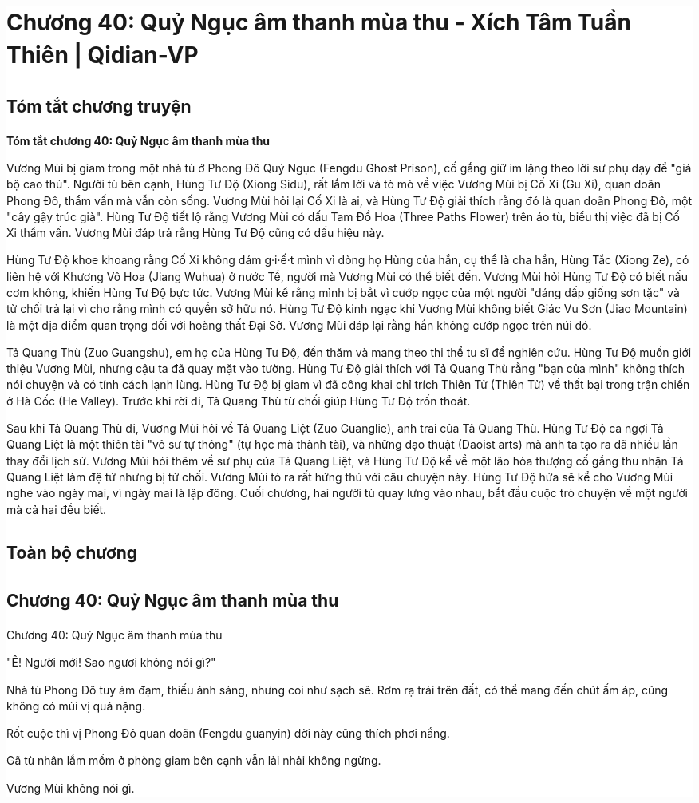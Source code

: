 # Chương 40: Quỷ Ngục âm thanh mùa thu - Xích Tâm Tuần Thiên | Qidian-VP

## Tóm tắt chương truyện

**Tóm tắt chương 40: Quỷ Ngục âm thanh mùa thu**

Vương Mùi bị giam trong một nhà tù ở Phong Đô Quỷ Ngục (Fengdu Ghost Prison), cố gắng giữ im lặng theo lời sư phụ dạy để "giả bộ cao thủ". Người tù bên cạnh, Hùng Tư Độ (Xiong Sidu), rất lắm lời và tò mò về việc Vương Mùi bị Cố Xi (Gu Xi), quan doãn Phong Đô, thẩm vấn mà vẫn còn sống. Vương Mùi hỏi lại Cố Xi là ai, và Hùng Tư Độ giải thích rằng đó là quan doãn Phong Đô, một "cây gậy trúc già". Hùng Tư Độ tiết lộ rằng Vương Mùi có dấu Tam Đồ Hoa (Three Paths Flower) trên áo tù, biểu thị việc đã bị Cố Xi thẩm vấn. Vương Mùi đáp trả rằng Hùng Tư Độ cũng có dấu hiệu này.

Hùng Tư Độ khoe khoang rằng Cố Xi không dám g·i·ế·t mình vì dòng họ Hùng của hắn, cụ thể là cha hắn, Hùng Tắc (Xiong Ze), có liên hệ với Khương Vô Hoa (Jiang Wuhua) ở nước Tề, người mà Vương Mùi có thể biết đến. Vương Mùi hỏi Hùng Tư Độ có biết nấu cơm không, khiến Hùng Tư Độ bực tức. Vương Mùi kể rằng mình bị bắt vì cướp ngọc của một người "dáng dấp giống sơn tặc" và từ chối trả lại vì cho rằng mình có quyền sở hữu nó. Hùng Tư Độ kinh ngạc khi Vương Mùi không biết Giác Vu Sơn (Jiao Mountain) là một địa điểm quan trọng đối với hoàng thất Đại Sở. Vương Mùi đáp lại rằng hắn không cướp ngọc trên núi đó.

Tả Quang Thù (Zuo Guangshu), em họ của Hùng Tư Độ, đến thăm và mang theo thi thể tu sĩ để nghiên cứu. Hùng Tư Độ muốn giới thiệu Vương Mùi, nhưng cậu ta đã quay mặt vào tường. Hùng Tư Độ giải thích với Tả Quang Thù rằng "bạn của mình" không thích nói chuyện và có tính cách lạnh lùng. Hùng Tư Độ bị giam vì đã công khai chỉ trích Thiên Tử (Thiên Tử) về thất bại trong trận chiến ở Hà Cốc (He Valley). Trước khi rời đi, Tả Quang Thù từ chối giúp Hùng Tư Độ trốn thoát.

Sau khi Tả Quang Thù đi, Vương Mùi hỏi về Tả Quang Liệt (Zuo Guanglie), anh trai của Tả Quang Thù. Hùng Tư Độ ca ngợi Tả Quang Liệt là một thiên tài "vô sư tự thông" (tự học mà thành tài), và những đạo thuật (Daoist arts) mà anh ta tạo ra đã nhiều lần thay đổi lịch sử. Vương Mùi hỏi thêm về sư phụ của Tả Quang Liệt, và Hùng Tư Độ kể về một lão hòa thượng cố gắng thu nhận Tả Quang Liệt làm đệ tử nhưng bị từ chối. Vương Mùi tỏ ra rất hứng thú với câu chuyện này. Hùng Tư Độ hứa sẽ kể cho Vương Mùi nghe vào ngày mai, vì ngày mai là lập đông. Cuối chương, hai người tù quay lưng vào nhau, bắt đầu cuộc trò chuyện về một người mà cả hai đều biết.

## Toàn bộ chương

## Chương 40: Quỷ Ngục âm thanh mùa thu

Chương 40: Quỷ Ngục âm thanh mùa thu

"Ê! Người mới! Sao ngươi không nói gì?"

Nhà tù Phong Đô tuy ảm đạm, thiếu ánh sáng, nhưng coi như sạch sẽ. Rơm rạ trải trên đất, có thể mang đến chút ấm áp, cũng không có mùi vị quá nặng.

Rốt cuộc thì vị Phong Đô quan doãn (Fengdu guanyin) đời này cũng thích phơi nắng.

Gã tù nhân lắm mồm ở phòng giam bên cạnh vẫn lải nhải không ngừng.

Vương Mùi không nói gì.

